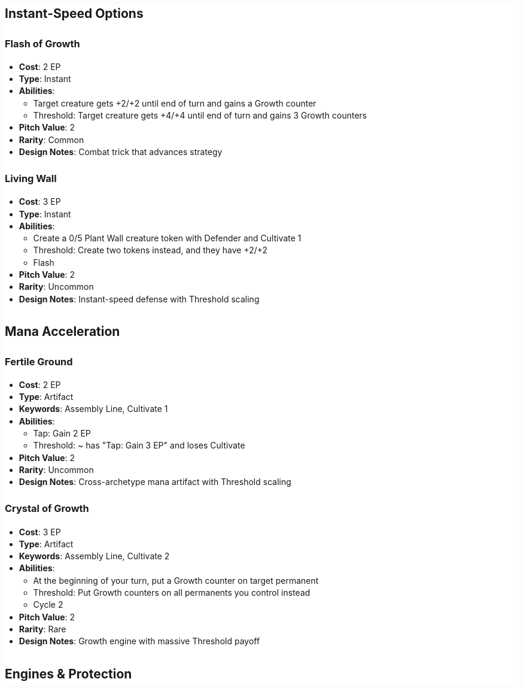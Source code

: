 ## Instant-Speed Options

### Flash of Growth
- **Cost**: 2 EP
- **Type**: Instant
- **Abilities**: 
  - Target creature gets +2/+2 until end of turn and gains a Growth counter
  - Threshold: Target creature gets +4/+4 until end of turn and gains 3 Growth counters
- **Pitch Value**: 2
- **Rarity**: Common
- **Design Notes**: Combat trick that advances strategy

### Living Wall
- **Cost**: 3 EP
- **Type**: Instant
- **Abilities**: 
  - Create a 0/5 Plant Wall creature token with Defender and Cultivate 1
  - Threshold: Create two tokens instead, and they have +2/+2
  - Flash
- **Pitch Value**: 2
- **Rarity**: Uncommon
- **Design Notes**: Instant-speed defense with Threshold scaling

## Mana Acceleration

### Fertile Ground
- **Cost**: 2 EP
- **Type**: Artifact
- **Keywords**: Assembly Line, Cultivate 1
- **Abilities**: 
  - Tap: Gain 2 EP
  - Threshold: ~ has "Tap: Gain 3 EP" and loses Cultivate
- **Pitch Value**: 2
- **Rarity**: Uncommon
- **Design Notes**: Cross-archetype mana artifact with Threshold scaling

### Crystal of Growth
- **Cost**: 3 EP
- **Type**: Artifact
- **Keywords**: Assembly Line, Cultivate 2
- **Abilities**: 
  - At the beginning of your turn, put a Growth counter on target permanent
  - Threshold: Put Growth counters on all permanents you control instead
  - Cycle 2
- **Pitch Value**: 2
- **Rarity**: Rare
- **Design Notes**: Growth engine with massive Threshold payoff

## Engines & Protection
